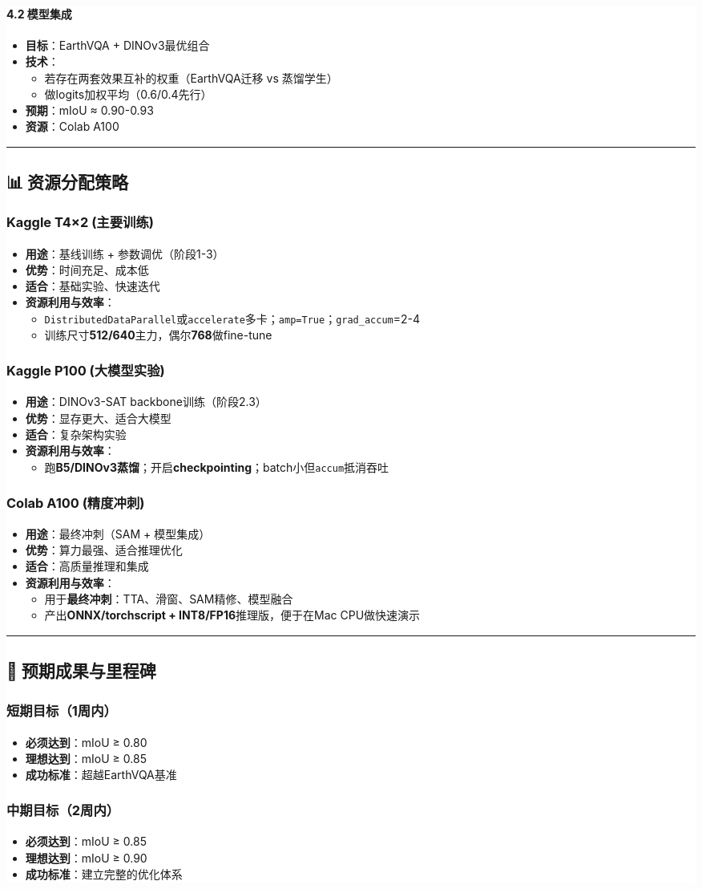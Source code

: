 #### **4.2 模型集成**
- **目标**：EarthVQA + DINOv3最优组合
- **技术**：
  - 若存在两套效果互补的权重（EarthVQA迁移 vs 蒸馏学生）
  - 做logits加权平均（0.6/0.4先行）
- **预期**：mIoU ≈ 0.90-0.93
- **资源**：Colab A100

---

## 📊 资源分配策略

### **Kaggle T4×2 (主要训练)**
- **用途**：基线训练 + 参数调优（阶段1-3）
- **优势**：时间充足、成本低
- **适合**：基础实验、快速迭代
- **资源利用与效率**：
  - `DistributedDataParallel`或`accelerate`多卡；`amp=True`；`grad_accum`=2-4
  - 训练尺寸**512/640**主力，偶尔**768**做fine-tune

### **Kaggle P100 (大模型实验)**
- **用途**：DINOv3-SAT backbone训练（阶段2.3）
- **优势**：显存更大、适合大模型
- **适合**：复杂架构实验
- **资源利用与效率**：
  - 跑**B5/DINOv3蒸馏**；开启**checkpointing**；batch小但`accum`抵消吞吐

### **Colab A100 (精度冲刺)**
- **用途**：最终冲刺（SAM + 模型集成）
- **优势**：算力最强、适合推理优化
- **适合**：高质量推理和集成
- **资源利用与效率**：
  - 用于**最终冲刺**：TTA、滑窗、SAM精修、模型融合
  - 产出**ONNX/torchscript + INT8/FP16**推理版，便于在Mac CPU做快速演示

---

## 🎯 预期成果与里程碑

### **短期目标（1周内）**
- **必须达到**：mIoU ≥ 0.80
- **理想达到**：mIoU ≥ 0.85
- **成功标准**：超越EarthVQA基准

### **中期目标（2周内）**
- **必须达到**：mIoU ≥ 0.85
- **理想达到**：mIoU ≥ 0.90
- **成功标准**：建立完整的优化体系
